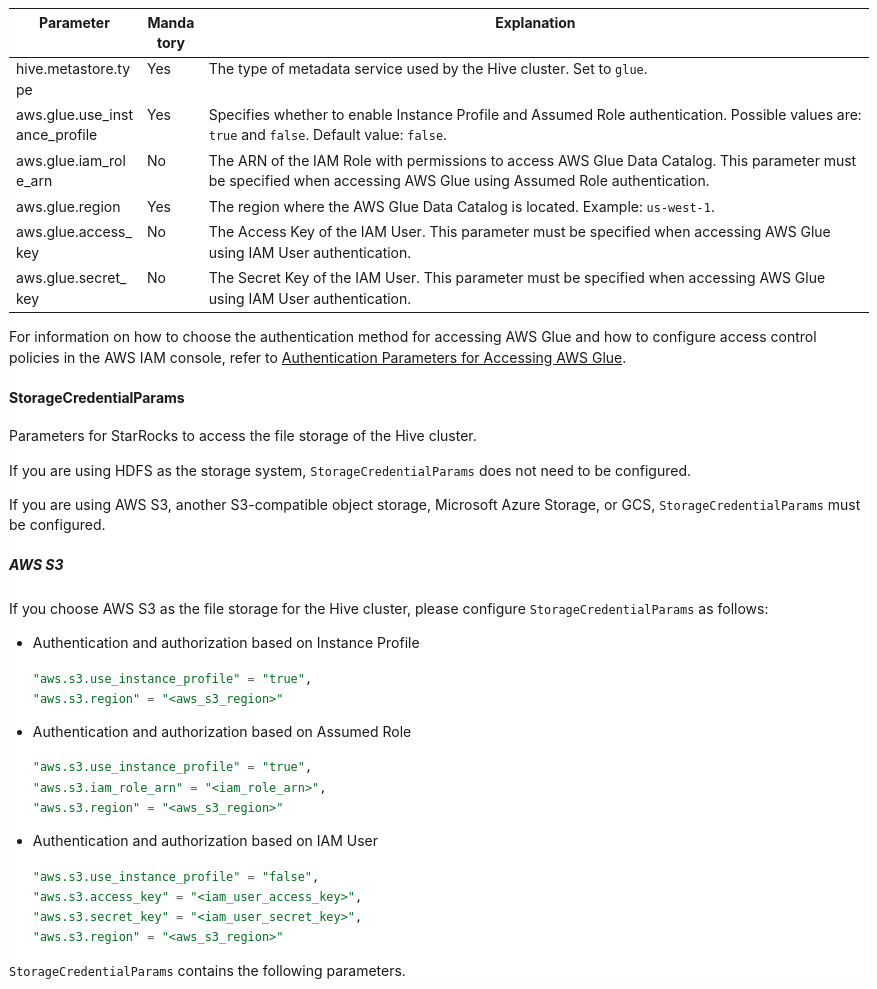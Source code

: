 | Parameter                      | Mandatory | Explanation                                                  |
| ----------------------------- | -------- | ------------------------------------------------------------ |
| hive.metastore.type           | Yes      | The type of metadata service used by the Hive cluster. Set to `glue`. |
| aws.glue.use_instance_profile | Yes      | Specifies whether to enable Instance Profile and Assumed Role authentication. Possible values are: `true` and `false`. Default value: `false`. |
| aws.glue.iam_role_arn         | No       | The ARN of the IAM Role with permissions to access AWS Glue Data Catalog. This parameter must be specified when accessing AWS Glue using Assumed Role authentication. |
| aws.glue.region               | Yes      | The region where the AWS Glue Data Catalog is located. Example: `us-west-1`. |
| aws.glue.access_key           | No       | The Access Key of the IAM User. This parameter must be specified when accessing AWS Glue using IAM User authentication. |
| aws.glue.secret_key           | No       | The Secret Key of the IAM User. This parameter must be specified when accessing AWS Glue using IAM User authentication. |

For information on how to choose the authentication method for accessing AWS Glue and how to configure access control policies in the AWS IAM console, refer to [Authentication Parameters for Accessing AWS Glue](../../integrations/authenticate_to_aws_resources.md#authentication-parameters-for-accessing-aws-glue).

#### StorageCredentialParams

Parameters for StarRocks to access the file storage of the Hive cluster.

If you are using HDFS as the storage system, `StorageCredentialParams` does not need to be configured.

If you are using AWS S3, another S3-compatible object storage, Microsoft Azure Storage, or GCS, `StorageCredentialParams` must be configured.

##### AWS S3

If you choose AWS S3 as the file storage for the Hive cluster, please configure `StorageCredentialParams` as follows:

- Authentication and authorization based on Instance Profile

  ```SQL
  "aws.s3.use_instance_profile" = "true",
  "aws.s3.region" = "<aws_s3_region>"
  ```

- Authentication and authorization based on Assumed Role

  ```SQL
  "aws.s3.use_instance_profile" = "true",
  "aws.s3.iam_role_arn" = "<iam_role_arn>",
  "aws.s3.region" = "<aws_s3_region>"
  ```

- Authentication and authorization based on IAM User

  ```SQL
  "aws.s3.use_instance_profile" = "false",
  "aws.s3.access_key" = "<iam_user_access_key>",
  "aws.s3.secret_key" = "<iam_user_secret_key>",
  "aws.s3.region" = "<aws_s3_region>"
  ```

`StorageCredentialParams` contains the following parameters.
